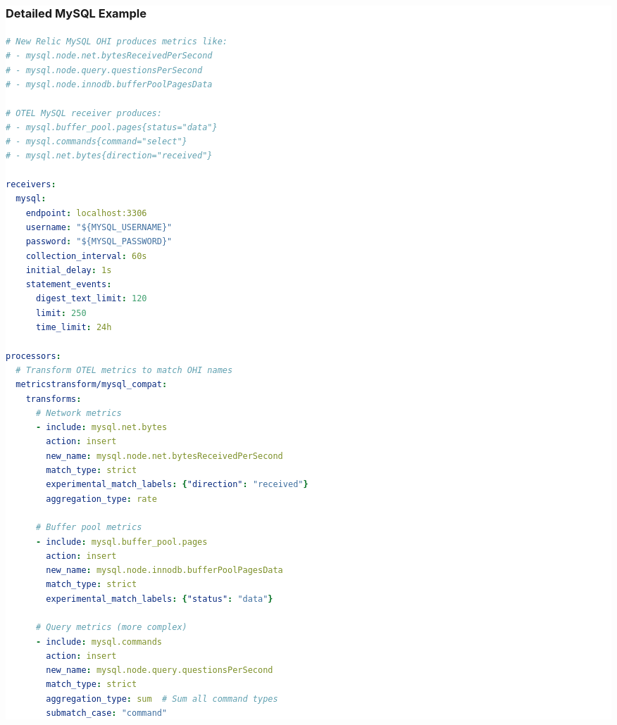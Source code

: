### Detailed MySQL Example

```yaml
# New Relic MySQL OHI produces metrics like:
# - mysql.node.net.bytesReceivedPerSecond
# - mysql.node.query.questionsPerSecond
# - mysql.node.innodb.bufferPoolPagesData

# OTEL MySQL receiver produces:
# - mysql.buffer_pool.pages{status="data"}
# - mysql.commands{command="select"}
# - mysql.net.bytes{direction="received"}

receivers:
  mysql:
    endpoint: localhost:3306
    username: "${MYSQL_USERNAME}"
    password: "${MYSQL_PASSWORD}"
    collection_interval: 60s
    initial_delay: 1s
    statement_events:
      digest_text_limit: 120
      limit: 250
      time_limit: 24h
      
processors:
  # Transform OTEL metrics to match OHI names
  metricstransform/mysql_compat:
    transforms:
      # Network metrics
      - include: mysql.net.bytes
        action: insert
        new_name: mysql.node.net.bytesReceivedPerSecond
        match_type: strict
        experimental_match_labels: {"direction": "received"}
        aggregation_type: rate
        
      # Buffer pool metrics
      - include: mysql.buffer_pool.pages
        action: insert
        new_name: mysql.node.innodb.bufferPoolPagesData
        match_type: strict
        experimental_match_labels: {"status": "data"}
        
      # Query metrics (more complex)
      - include: mysql.commands
        action: insert
        new_name: mysql.node.query.questionsPerSecond
        match_type: strict
        aggregation_type: sum  # Sum all command types
        submatch_case: "command"
```
